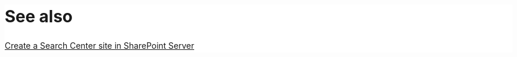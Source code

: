   

# See also

#### 

 [Create a Search Center site in SharePoint Server](html/create-a-search-center-site-in-sharepoint-server.md)
  
    
    

  
    
    

